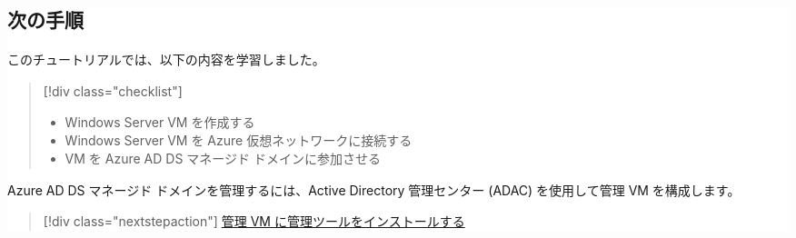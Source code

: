 ## <a name="next-steps"></a>次の手順

このチュートリアルでは、以下の内容を学習しました。

> [!div class="checklist"]
> * Windows Server VM を作成する
> * Windows Server VM を Azure 仮想ネットワークに接続する
> * VM を Azure AD DS マネージド ドメインに参加させる

Azure AD DS マネージド ドメインを管理するには、Active Directory 管理センター (ADAC) を使用して管理 VM を構成します。

> [!div class="nextstepaction"]
> [管理 VM に管理ツールをインストールする](tutorial-create-management-vm.md)


[create-azure-ad-tenant]: ../active-directory/fundamentals/sign-up-organization.md
[associate-azure-ad-tenant]: ../active-directory/fundamentals/active-directory-how-subscriptions-associated-directory.md
[create-azure-ad-ds-instance]: tutorial-create-instance.md
[vnet-peering]: ../virtual-network/virtual-network-peering-overview.md
[password-sync]: active-directory-ds-getting-started-password-sync.md
[add-computer]: /powershell/module/microsoft.powershell.management/add-computer
[jit-access]: ../security-center/security-center-just-in-time.md
[azure-bastion]: ../bastion/bastion-create-host-portal.md
[set-azvmaddomainextension]: /powershell/module/az.compute/set-azvmaddomainextension
